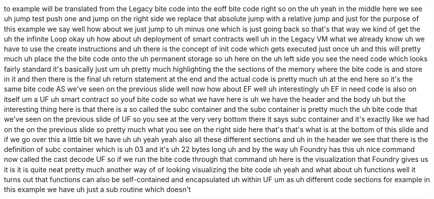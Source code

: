 to example will be translated from the
Legacy bite code into the eoff bite code
right so on the uh yeah in the middle
here we see uh jump test push one and
jump on the right side we replace that
absolute jump with a relative jump and
just for the purpose of this example we
say well how about we just jump to uh
minus one which is just going back so
that's that way we kind of get the
uh the infinite
Loop
okay uh how about uh deployment of smart
contracts well uh in the Legacy VM what
we already know uh we have to use the
create instructions and uh there is the
concept of init code which gets executed
just once uh and this will pretty much
uh place the the bite code onto the uh
permanent storage so uh here on the uh
left side you see the need code which
looks fairly standard it's basically
just um uh pretty much highlighting the
the sections of the memory where the
bite code is and store in it and then
there is the final uh return statement
at the end and the actual code is pretty
much uh at the end here so it's the same
bite code AS we've seen on the previous
slide
well now how about EF well uh
interestingly uh EF in need code is also
on itself um a UF uh smart contract so
youf bite code so what we have here is
uh we have the header and the body uh
but the interesting thing here is that
there is a so called the subc
container and the subc container is
pretty much the uh bite code that we've
seen on the previous slide of UF so you
see at the very very bottom there it
says subc container and it's exactly
like we had on the on the previous slide
so pretty much what you see on the right
side here that's that's what is at the
bottom of this slide and if we go over
this a little bit we have uh uh yeah
yeah also all these different sections
and uh in the header we see that there
is the definition of subc container
which is uh 03 and it's uh 22 bytes
long uh and by the way uh Foundry has
this uh nice command now called the cast
decode UF so if we run the bite code
through that command uh here is the
visualization that Foundry gives us it
is it is quite neat pretty much another
way of of looking visualizing the bite
code uh yeah and what about uh functions
well it turns out that functions can
also be self-contained and encapsulated
uh within UF um as uh different code
sections for example in this example we
have uh just a sub routine which doesn't